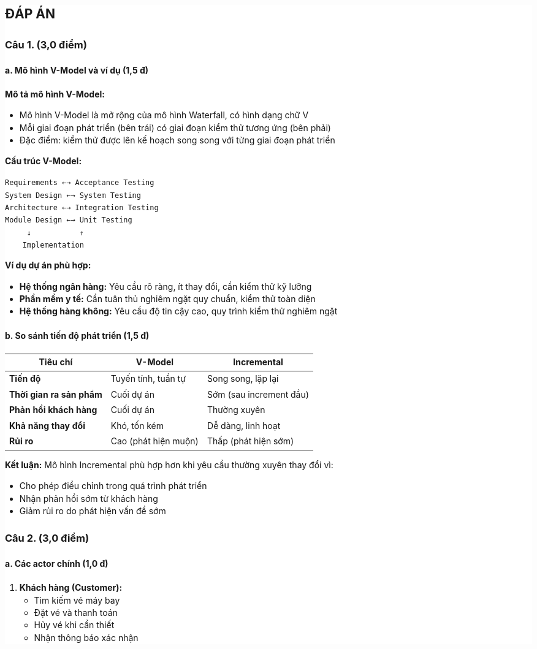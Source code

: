 ## ĐÁP ÁN

### Câu 1. (3,0 điểm)

#### a. Mô hình V-Model và ví dụ (1,5 đ)

**Mô tả mô hình V-Model:**
- Mô hình V-Model là mở rộng của mô hình Waterfall, có hình dạng chữ V
- Mỗi giai đoạn phát triển (bên trái) có giai đoạn kiểm thử tương ứng (bên phải)
- Đặc điểm: kiểm thử được lên kế hoạch song song với từng giai đoạn phát triển

**Cấu trúc V-Model:**
```
Requirements ←→ Acceptance Testing
System Design ←→ System Testing
Architecture ←→ Integration Testing
Module Design ←→ Unit Testing
     ↓           ↑
    Implementation
```

**Ví dụ dự án phù hợp:**
- **Hệ thống ngân hàng:** Yêu cầu rõ ràng, ít thay đổi, cần kiểm thử kỹ lưỡng
- **Phần mềm y tế:** Cần tuân thủ nghiêm ngặt quy chuẩn, kiểm thử toàn diện
- **Hệ thống hàng không:** Yêu cầu độ tin cậy cao, quy trình kiểm thử nghiêm ngặt

#### b. So sánh tiến độ phát triển (1,5 đ)

| Tiêu chí | V-Model | Incremental |
|----------|---------|-------------|
| **Tiến độ** | Tuyến tính, tuần tự | Song song, lặp lại |
| **Thời gian ra sản phẩm** | Cuối dự án | Sớm (sau increment đầu) |
| **Phản hồi khách hàng** | Cuối dự án | Thường xuyên |
| **Khả năng thay đổi** | Khó, tốn kém | Dễ dàng, linh hoạt |
| **Rủi ro** | Cao (phát hiện muộn) | Thấp (phát hiện sớm) |

**Kết luận:** Mô hình Incremental phù hợp hơn khi yêu cầu thường xuyên thay đổi vì:
- Cho phép điều chỉnh trong quá trình phát triển
- Nhận phản hồi sớm từ khách hàng
- Giảm rủi ro do phát hiện vấn đề sớm

### Câu 2. (3,0 điểm)

#### a. Các actor chính (1,0 đ)

1. **Khách hàng (Customer):**
   - Tìm kiếm vé máy bay
   - Đặt vé và thanh toán
   - Hủy vé khi cần thiết
   - Nhận thông báo xác nhận
